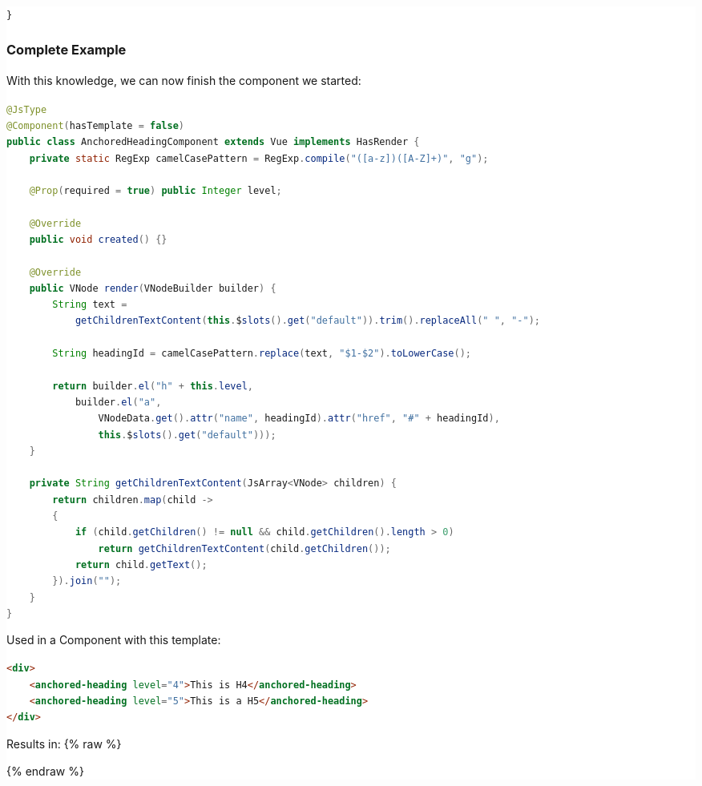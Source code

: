 ```js
}
```

### Complete Example

With this knowledge, we can now finish the component we started:

```java
@JsType
@Component(hasTemplate = false)
public class AnchoredHeadingComponent extends Vue implements HasRender {
    private static RegExp camelCasePattern = RegExp.compile("([a-z])([A-Z]+)", "g");

    @Prop(required = true) public Integer level;

    @Override
    public void created() {}

    @Override
    public VNode render(VNodeBuilder builder) {
        String text =
            getChildrenTextContent(this.$slots().get("default")).trim().replaceAll(" ", "-");

        String headingId = camelCasePattern.replace(text, "$1-$2").toLowerCase();

        return builder.el("h" + this.level,
            builder.el("a",
                VNodeData.get().attr("name", headingId).attr("href", "#" + headingId),
                this.$slots().get("default")));
    }

    private String getChildrenTextContent(JsArray<VNode> children) {
        return children.map(child ->
        {
            if (child.getChildren() != null && child.getChildren().length > 0)
                return getChildrenTextContent(child.getChildren());
            return child.getText();
        }).join("");
    }
}
```

Used in a Component with this template:

```html
<div>
    <anchored-heading level="4">This is H4</anchored-heading>
    <anchored-heading level="5">This is a H5</anchored-heading>
</div>
```

Results in:
{% raw %}
<div class="example-container" data-name="renderAppComponent">
    <span id="renderAppComponent"></span>
</div>
{% endraw %}

